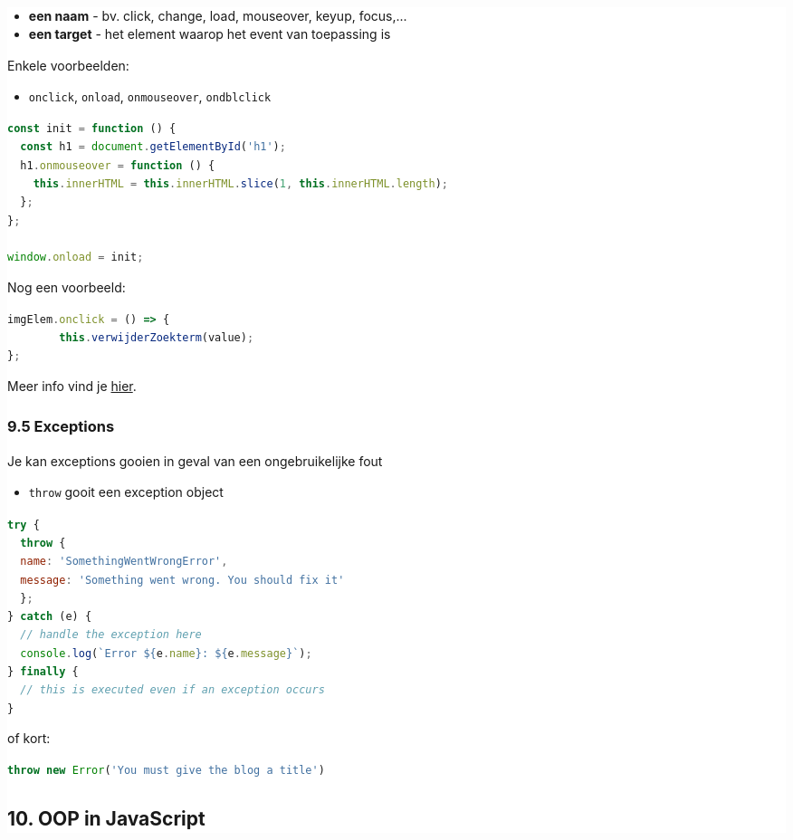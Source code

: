 - **een naam** - bv. click, change, load, mouseover, keyup, focus,...
- **een target** - het element waarop het event van toepassing is

Enkele voorbeelden:

- `onclick`, `onload`, `onmouseover`, `ondblclick`

```JavaScript
const init = function () {
  const h1 = document.getElementById('h1');
  h1.onmouseover = function () {
    this.innerHTML = this.innerHTML.slice(1, this.innerHTML.length);
  };
};

window.onload = init;
```

Nog een voorbeeld:

```JavaScript
imgElem.onclick = () => {
        this.verwijderZoekterm(value);
};
```

Meer info vind je [hier](https://developer.mozilla.org/en-US/docs/Learn/JavaScript/Building_blocks/Events).

### 9.5 Exceptions

Je kan exceptions gooien in geval van een ongebruikelijke fout

- `throw` gooit een exception object

```JavaScript
try {
  throw {
  name: 'SomethingWentWrongError',
  message: 'Something went wrong. You should fix it'
  };
} catch (e) {
  // handle the exception here
  console.log(`Error ${e.name}: ${e.message}`);
} finally {
  // this is executed even if an exception occurs
}
```

of kort:

```JavaScript
throw new Error('You must give the blog a title')
```

## 10. OOP in JavaScript
